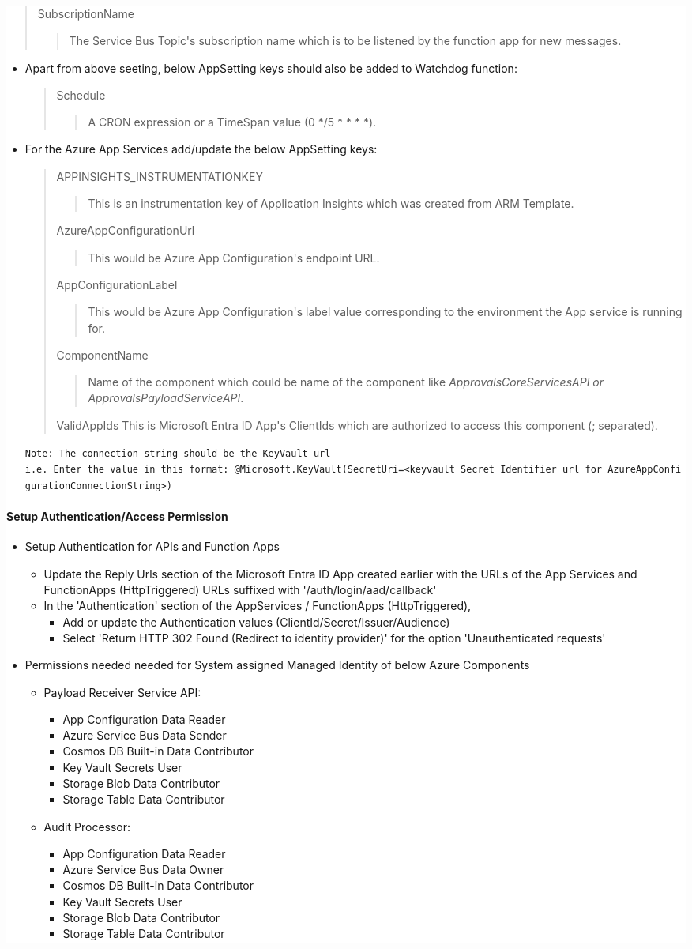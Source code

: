   >
  > SubscriptionName
  > > The Service Bus Topic's subscription name which is to be listened by the function app for new messages.
* Apart from above seeting, below AppSetting keys should also be added to Watchdog function:
  > Schedule
  > > A CRON expression or a TimeSpan value (0 */5 * * * *).
* For the Azure App Services add/update the below AppSetting keys:
  > APPINSIGHTS_INSTRUMENTATIONKEY
  > > This is an instrumentation key of Application Insights which was created from ARM Template.
  >
  > AzureAppConfigurationUrl
  > > This would be Azure App Configuration's endpoint URL.
  >
  > AppConfigurationLabel
  > > This would be Azure App Configuration's label value corresponding to the environment the App service is running for.
  >
  > ComponentName
  > > Name of the component which could be name of the component like *ApprovalsCoreServicesAPI or ApprovalsPayloadServiceAPI*.
  >
  > ValidAppIds
  > This is Microsoft Entra ID App's ClientIds which are authorized to access this component (; separated).
  >
	```
    Note: The connection string should be the KeyVault url
    i.e. Enter the value in this format: @Microsoft.KeyVault(SecretUri=<keyvault Secret Identifier url for AzureAppConfigurationConnectionString>)
    ```
#### Setup Authentication/Access Permission

* Setup Authentication for APIs and Function Apps
  * Update the Reply Urls section of the Microsoft Entra ID App created earlier with the URLs of the App Services and FunctionApps (HttpTriggered) URLs suffixed with '/auth/login/aad/callback'
  * In the 'Authentication' section of the AppServices / FunctionApps (HttpTriggered),
    * Add or update the Authentication values (ClientId/Secret/Issuer/Audience)
    * Select 'Return HTTP 302 Found (Redirect to identity provider)' for the option 'Unauthenticated requests'

* Permissions needed needed for System assigned Managed Identity of below Azure Components
    * Payload Receiver Service API:
        * App Configuration Data Reader
        * Azure Service Bus Data Sender
        * Cosmos DB Built-in Data Contributor
        * Key Vault Secrets User
        * Storage Blob Data Contributor
        * Storage Table Data Contributor

    * Audit Processor:
        * App Configuration Data Reader
        * Azure Service Bus Data Owner
        * Cosmos DB Built-in Data Contributor
        * Key Vault Secrets User
        * Storage Blob Data Contributor
        * Storage Table Data Contributor
